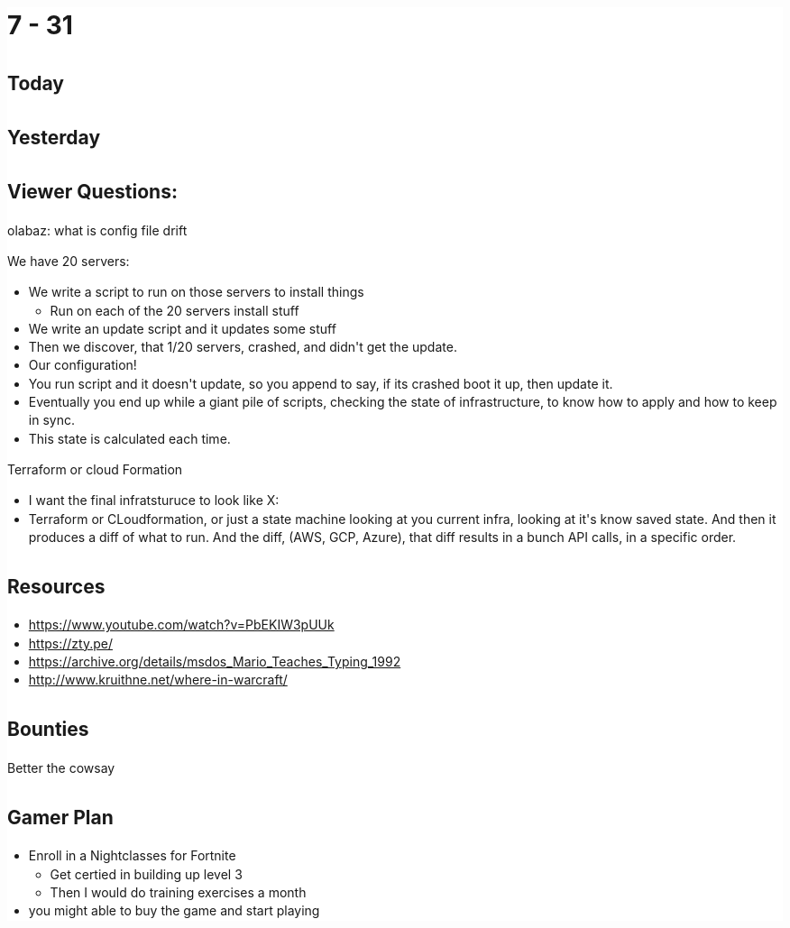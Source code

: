# 7 - 31

## Today

## Yesterday

## Viewer Questions:

olabaz: what is config file drift

We have 20 servers:
  - We write a script to run on those servers to install things
    - Run on each of the 20 servers install stuff
  - We write an update script and it updates some stuff
  - Then we discover, that 1/20 servers, crashed, and didn't
    get the update.
  - Our configuration!
  - You run script and it doesn't update, so you append to say,
    if its crashed boot it up, then update it.
  - Eventually you end up while a giant pile of scripts,
    checking the state of infrastructure, to know how
    to apply and how to keep in sync.
  - This state is calculated each time.

Terraform or cloud Formation
  - I want the final infratsturuce to look like X:
  - Terraform or CLoudformation, or just a state machine
    looking at you current infra, looking at it's know 
    saved state. And then it produces a diff of what to run.
    And the diff, (AWS, GCP, Azure), that diff results
    in a bunch API calls, in a specific order.

## Resources

- https://www.youtube.com/watch?v=PbEKIW3pUUk
- https://zty.pe/
- https://archive.org/details/msdos_Mario_Teaches_Typing_1992
- http://www.kruithne.net/where-in-warcraft/

## Bounties

Better the cowsay

## Gamer Plan

- Enroll in a Nightclasses for Fortnite
  - Get certied in building up level 3
  - Then I would do training exercises a month
- you might able to buy the game and start playing
